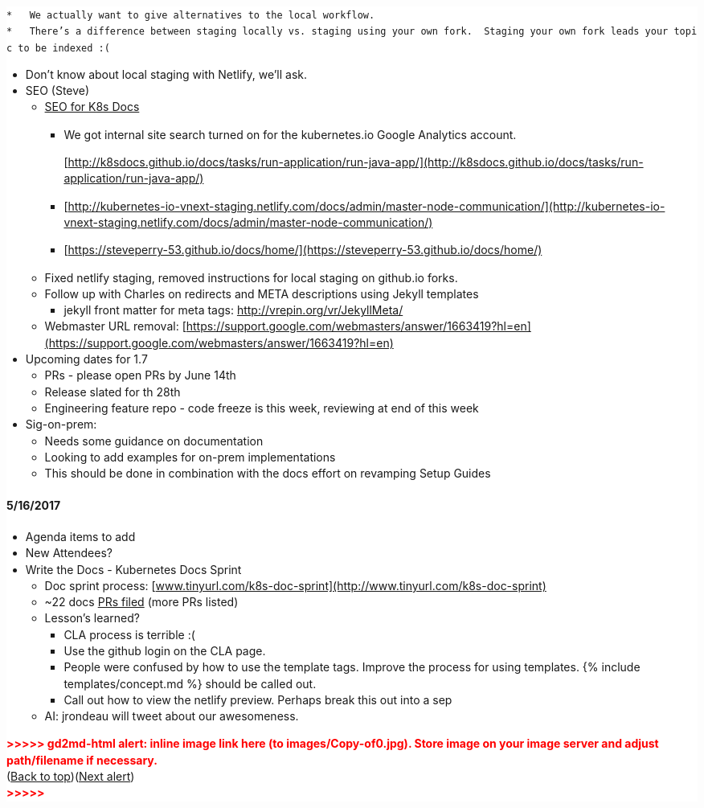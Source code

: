     *   We actually want to give alternatives to the local workflow.
    *   There’s a difference between staging locally vs. staging using your own fork.  Staging your own fork leads your topic to be indexed :(  
*   Don’t know about local staging with Netlify, we’ll ask.
*   SEO (Steve) 
    *   [SEO for K8s Docs](https://docs.google.com/document/d/1VG5JMpA_uyLn-zrBi32z4OYKzuEyLAxD4e5yA0jNRCc/edit#heading=h.w9xlvj486o54)
        *   We got internal site search turned on for the kubernetes.io Google Analytics account.

            [http://k8sdocs.github.io/docs/tasks/run-application/run-java-app/](http://k8sdocs.github.io/docs/tasks/run-application/run-java-app/)

        *   [http://kubernetes-io-vnext-staging.netlify.com/docs/admin/master-node-communication/](http://kubernetes-io-vnext-staging.netlify.com/docs/admin/master-node-communication/)
        *   [https://steveperry-53.github.io/docs/home/](https://steveperry-53.github.io/docs/home/)
    *   Fixed netlify staging, removed instructions for local staging on github.io forks. 
    *   Follow up with Charles on redirects and META descriptions using Jekyll templates
        *   jekyll front matter for meta tags: http://vrepin.org/vr/JekyllMeta/
    *   Webmaster URL removal: [https://support.google.com/webmasters/answer/1663419?hl=en](https://support.google.com/webmasters/answer/1663419?hl=en)
*   Upcoming dates for 1.7 
    *   PRs - please open PRs by June 14th
    *   Release slated for th 28th
    *   Engineering feature repo - code freeze is this week, reviewing at end of this week
*   Sig-on-prem:
    *   Needs some guidance on documentation
    *   Looking to add examples for on-prem implementations
    *   This should be done in combination with the docs effort on revamping Setup Guides


#### 5/16/2017



*   Agenda items to add
*   New Attendees?
*   Write the Docs - Kubernetes Docs Sprint
    *   Doc sprint process: [www.tinyurl.com/k8s-doc-sprint](http://www.tinyurl.com/k8s-doc-sprint)
    *   ~22 docs [PRs filed](https://docs.google.com/spreadsheets/d/1L6f8sU6SM6rdwbzvL8oc8FGWgHIqHZykcbxWhuVbNh0/edit#gid=0) (more PRs listed) 
    *   Lesson’s learned? 
        *   CLA process is terrible :(
        *   Use the github login on the CLA page. 
        *   People were confused by how to use the template tags. Improve the process for using templates. {% include templates/concept.md %} should be called out. 
        *   Call out how to view the netlify preview. Perhaps break this out into a sep
    *   AI: jrondeau will tweet about our awesomeness. 



<p id="gdcalert1" ><span style="color: red; font-weight: bold">>>>>>  gd2md-html alert: inline image link here (to images/Copy-of0.jpg). Store image on your image server and adjust path/filename if necessary. </span><br>(<a href="#">Back to top</a>)(<a href="#gdcalert2">Next alert</a>)<br><span style="color: red; font-weight: bold">>>>>> </span></p>

